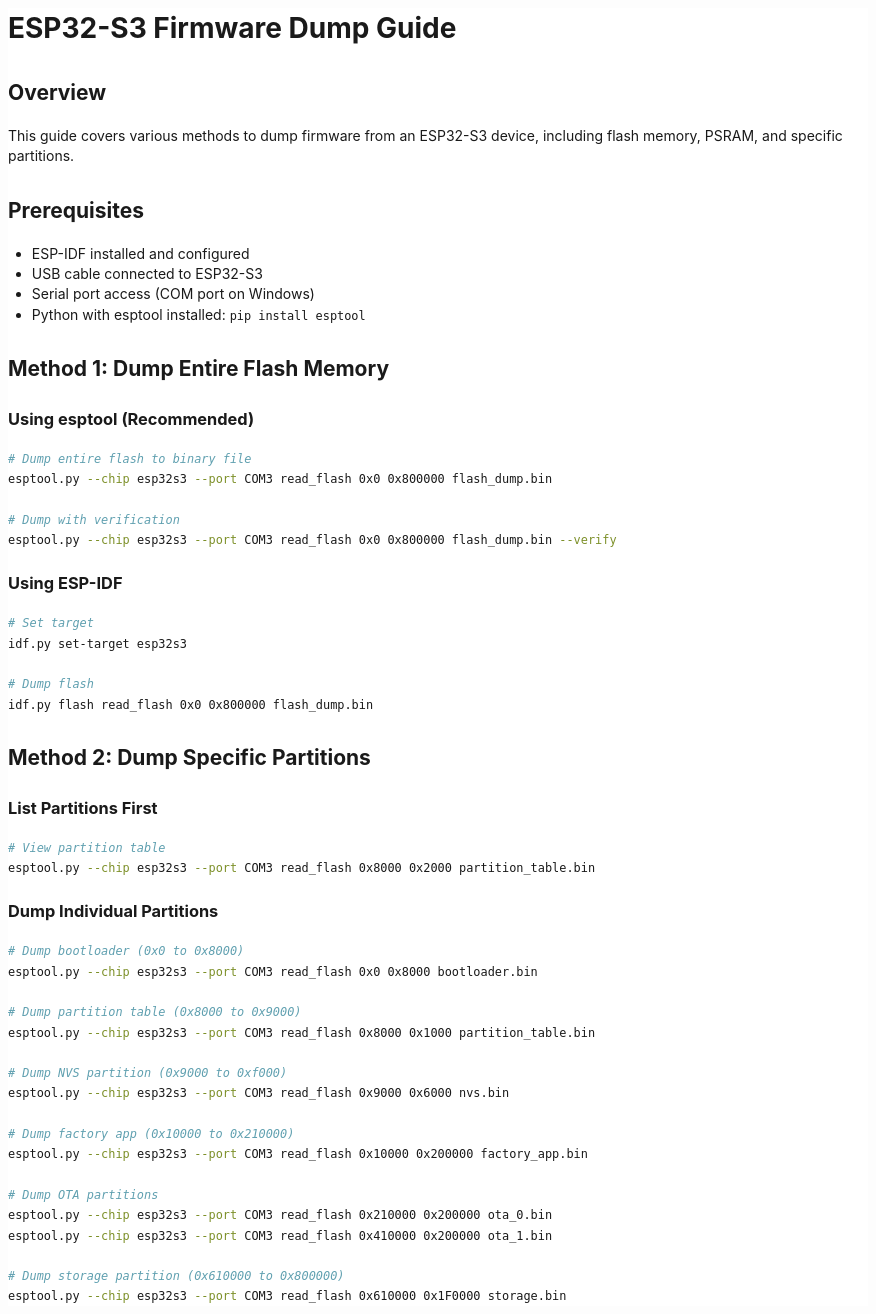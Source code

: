  # ESP32-S3 Firmware Dump Guide

## Overview
This guide covers various methods to dump firmware from an ESP32-S3 device, including flash memory, PSRAM, and specific partitions.

## Prerequisites
- ESP-IDF installed and configured
- USB cable connected to ESP32-S3
- Serial port access (COM port on Windows)
- Python with esptool installed: `pip install esptool`

## Method 1: Dump Entire Flash Memory

### Using esptool (Recommended)
```bash
# Dump entire flash to binary file
esptool.py --chip esp32s3 --port COM3 read_flash 0x0 0x800000 flash_dump.bin

# Dump with verification
esptool.py --chip esp32s3 --port COM3 read_flash 0x0 0x800000 flash_dump.bin --verify
```

### Using ESP-IDF
```bash
# Set target
idf.py set-target esp32s3

# Dump flash
idf.py flash read_flash 0x0 0x800000 flash_dump.bin
```

## Method 2: Dump Specific Partitions

### List Partitions First
```bash
# View partition table
esptool.py --chip esp32s3 --port COM3 read_flash 0x8000 0x2000 partition_table.bin
```

### Dump Individual Partitions
```bash
# Dump bootloader (0x0 to 0x8000)
esptool.py --chip esp32s3 --port COM3 read_flash 0x0 0x8000 bootloader.bin

# Dump partition table (0x8000 to 0x9000)
esptool.py --chip esp32s3 --port COM3 read_flash 0x8000 0x1000 partition_table.bin

# Dump NVS partition (0x9000 to 0xf000)
esptool.py --chip esp32s3 --port COM3 read_flash 0x9000 0x6000 nvs.bin

# Dump factory app (0x10000 to 0x210000)
esptool.py --chip esp32s3 --port COM3 read_flash 0x10000 0x200000 factory_app.bin

# Dump OTA partitions
esptool.py --chip esp32s3 --port COM3 read_flash 0x210000 0x200000 ota_0.bin
esptool.py --chip esp32s3 --port COM3 read_flash 0x410000 0x200000 ota_1.bin

# Dump storage partition (0x610000 to 0x800000)
esptool.py --chip esp32s3 --port COM3 read_flash 0x610000 0x1F0000 storage.bin
```
